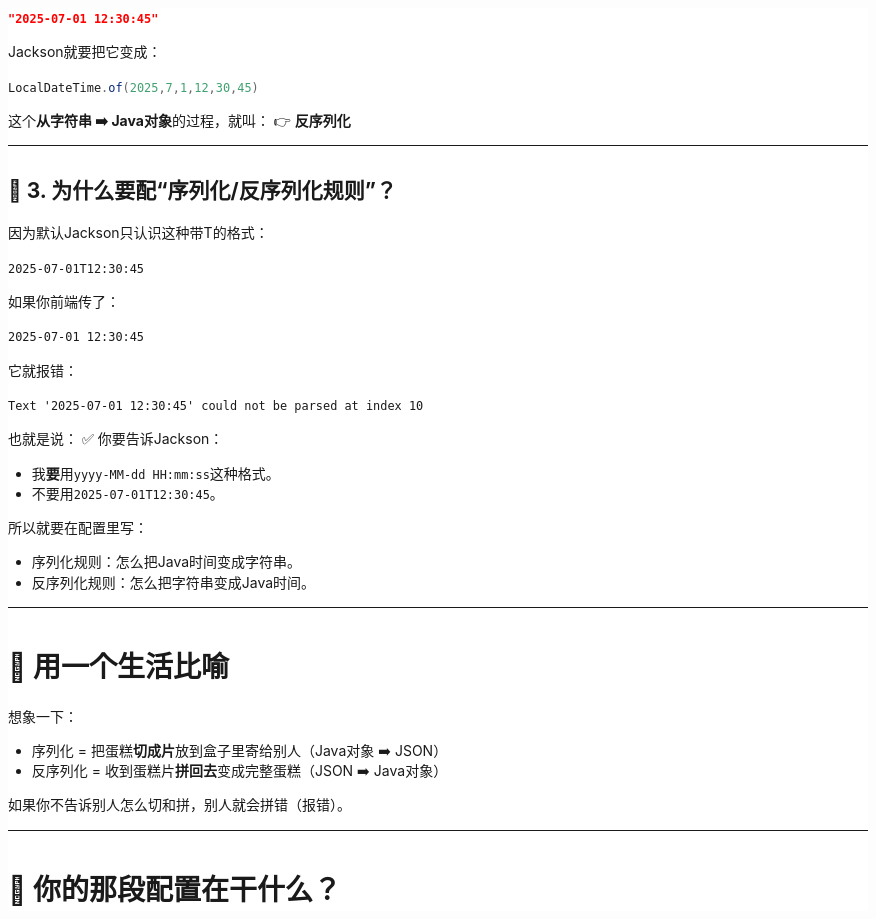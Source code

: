 ```json
"2025-07-01 12:30:45"
```

Jackson就要把它变成：

```java
LocalDateTime.of(2025,7,1,12,30,45)
```

这个**从字符串 ➡️ Java对象**的过程，就叫：
👉 **反序列化**

---

## 🌟 3. 为什么要配“序列化/反序列化规则”？

因为默认Jackson只认识这种带T的格式：

```
2025-07-01T12:30:45
```

如果你前端传了：

```
2025-07-01 12:30:45
```

它就报错：

```
Text '2025-07-01 12:30:45' could not be parsed at index 10
```

也就是说：
✅ 你要告诉Jackson：

* 我**要**用`yyyy-MM-dd HH:mm:ss`这种格式。
* 不要用`2025-07-01T12:30:45`。

所以就要在配置里写：

* 序列化规则：怎么把Java时间变成字符串。
* 反序列化规则：怎么把字符串变成Java时间。

---

# 🌟 用一个生活比喻

想象一下：

* 序列化 = 把蛋糕**切成片**放到盒子里寄给别人（Java对象 ➡️ JSON）
* 反序列化 = 收到蛋糕片**拼回去**变成完整蛋糕（JSON ➡️ Java对象）

如果你不告诉别人怎么切和拼，别人就会拼错（报错）。

---

# 🌟 你的那段配置在干什么？
